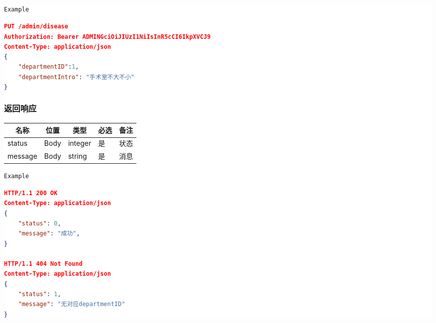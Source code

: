 `Example`

```json
PUT /admin/disease
Authorization: Bearer ADMINGciOiJIUzI1NiIsInR5cCI6IkpXVCJ9
Content-Type: application/json
{
    "departmentID":1,
    "departmentIntro": "手术室不大不小"
}
```

### 返回响应

| 名称    | 位置 | 类型    | 必选 | 备注 |
| ------- | ---- | ------- | ---- | ---- |
| status  | Body | integer | 是   | 状态 |
| message | Body | string  | 是   | 消息 |

`Example`

```json
HTTP/1.1 200 OK
Content-Type: application/json
{
    "status": 0, 
    "message": "成功",
}

HTTP/1.1 404 Not Found
Content-Type: application/json
{
    "status": 1,
    "message": "无对应departmentID"
}

```

